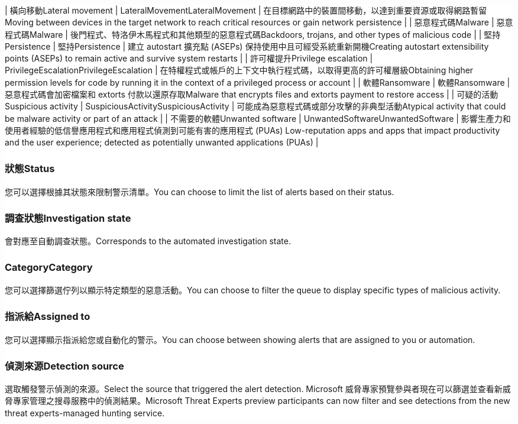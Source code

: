 | <span data-ttu-id="d0a4f-190">橫向移動</span><span class="sxs-lookup"><span data-stu-id="d0a4f-190">Lateral movement</span></span>     | <span data-ttu-id="d0a4f-191">LateralMovement</span><span class="sxs-lookup"><span data-stu-id="d0a4f-191">LateralMovement</span></span>     | <span data-ttu-id="d0a4f-192">在目標網路中的裝置間移動，以達到重要資源或取得網路暫留</span><span class="sxs-lookup"><span data-stu-id="d0a4f-192">Moving   between devices in the target network to reach critical resources or gain   network persistence</span></span>                                |
| <span data-ttu-id="d0a4f-193">惡意程式碼</span><span class="sxs-lookup"><span data-stu-id="d0a4f-193">Malware</span></span>              | <span data-ttu-id="d0a4f-194">惡意程式碼</span><span class="sxs-lookup"><span data-stu-id="d0a4f-194">Malware</span></span>             | <span data-ttu-id="d0a4f-195">後門程式、特洛伊木馬程式和其他類型的惡意程式碼</span><span class="sxs-lookup"><span data-stu-id="d0a4f-195">Backdoors,   trojans, and other types of malicious code</span></span>                                                                                 |
| <span data-ttu-id="d0a4f-196">堅持</span><span class="sxs-lookup"><span data-stu-id="d0a4f-196">Persistence</span></span>          | <span data-ttu-id="d0a4f-197">堅持</span><span class="sxs-lookup"><span data-stu-id="d0a4f-197">Persistence</span></span>         | <span data-ttu-id="d0a4f-198">建立 autostart 擴充點 (ASEPs) 保持使用中且可經受系統重新開機</span><span class="sxs-lookup"><span data-stu-id="d0a4f-198">Creating   autostart extensibility points (ASEPs) to remain active and survive system   restarts</span></span>                                        |
| <span data-ttu-id="d0a4f-199">許可權提升</span><span class="sxs-lookup"><span data-stu-id="d0a4f-199">Privilege escalation</span></span> | <span data-ttu-id="d0a4f-200">PrivilegeEscalation</span><span class="sxs-lookup"><span data-stu-id="d0a4f-200">PrivilegeEscalation</span></span> | <span data-ttu-id="d0a4f-201">在特權程式或帳戶的上下文中執行程式碼，以取得更高的許可權層級</span><span class="sxs-lookup"><span data-stu-id="d0a4f-201">Obtaining   higher permission levels for code by running it in the context of a   privileged process or account</span></span>                         |
| <span data-ttu-id="d0a4f-202">軟體</span><span class="sxs-lookup"><span data-stu-id="d0a4f-202">Ransomware</span></span>           | <span data-ttu-id="d0a4f-203">軟體</span><span class="sxs-lookup"><span data-stu-id="d0a4f-203">Ransomware</span></span>          | <span data-ttu-id="d0a4f-204">惡意程式碼會加密檔案和 extorts 付款以還原存取</span><span class="sxs-lookup"><span data-stu-id="d0a4f-204">Malware   that encrypts files and extorts payment to restore access</span></span>                                                                     |
| <span data-ttu-id="d0a4f-205">可疑的活動</span><span class="sxs-lookup"><span data-stu-id="d0a4f-205">Suspicious activity</span></span>  | <span data-ttu-id="d0a4f-206">SuspiciousActivity</span><span class="sxs-lookup"><span data-stu-id="d0a4f-206">SuspiciousActivity</span></span>  | <span data-ttu-id="d0a4f-207">可能成為惡意程式碼或部分攻擊的非典型活動</span><span class="sxs-lookup"><span data-stu-id="d0a4f-207">Atypical   activity that could be malware activity or part of an attack</span></span>                                                                 |
| <span data-ttu-id="d0a4f-208">不需要的軟體</span><span class="sxs-lookup"><span data-stu-id="d0a4f-208">Unwanted software</span></span>    | <span data-ttu-id="d0a4f-209">UnwantedSoftware</span><span class="sxs-lookup"><span data-stu-id="d0a4f-209">UnwantedSoftware</span></span>    | <span data-ttu-id="d0a4f-210">影響生產力和使用者經驗的低信譽應用程式和應用程式偵測到可能有害的應用程式 (PUAs) </span><span class="sxs-lookup"><span data-stu-id="d0a4f-210">Low-reputation   apps and apps that impact productivity and the user experience; detected as   potentially unwanted applications (PUAs)</span></span> |

### <a name="status"></a><span data-ttu-id="d0a4f-211">狀態</span><span class="sxs-lookup"><span data-stu-id="d0a4f-211">Status</span></span>

<span data-ttu-id="d0a4f-212">您可以選擇根據其狀態來限制警示清單。</span><span class="sxs-lookup"><span data-stu-id="d0a4f-212">You can choose to limit the list of alerts based on their status.</span></span>

### <a name="investigation-state"></a><span data-ttu-id="d0a4f-213">調查狀態</span><span class="sxs-lookup"><span data-stu-id="d0a4f-213">Investigation state</span></span>

<span data-ttu-id="d0a4f-214">會對應至自動調查狀態。</span><span class="sxs-lookup"><span data-stu-id="d0a4f-214">Corresponds to the automated investigation state.</span></span>

### <a name="category"></a><span data-ttu-id="d0a4f-215">Category</span><span class="sxs-lookup"><span data-stu-id="d0a4f-215">Category</span></span>

<span data-ttu-id="d0a4f-216">您可以選擇篩選佇列以顯示特定類型的惡意活動。</span><span class="sxs-lookup"><span data-stu-id="d0a4f-216">You can choose to filter the queue to display specific types of malicious activity.</span></span>

### <a name="assigned-to"></a><span data-ttu-id="d0a4f-217">指派給</span><span class="sxs-lookup"><span data-stu-id="d0a4f-217">Assigned to</span></span>

<span data-ttu-id="d0a4f-218">您可以選擇顯示指派給您或自動化的警示。</span><span class="sxs-lookup"><span data-stu-id="d0a4f-218">You can choose between showing alerts that are assigned to you or automation.</span></span>

### <a name="detection-source"></a><span data-ttu-id="d0a4f-219">偵測來源</span><span class="sxs-lookup"><span data-stu-id="d0a4f-219">Detection source</span></span>

<span data-ttu-id="d0a4f-220">選取觸發警示偵測的來源。</span><span class="sxs-lookup"><span data-stu-id="d0a4f-220">Select the source that triggered the alert detection.</span></span> <span data-ttu-id="d0a4f-221">Microsoft 威脅專家預覽參與者現在可以篩選並查看新威脅專家管理之搜尋服務中的偵測結果。</span><span class="sxs-lookup"><span data-stu-id="d0a4f-221">Microsoft Threat Experts preview participants can now filter and see detections from the new threat experts-managed hunting service.</span></span>
